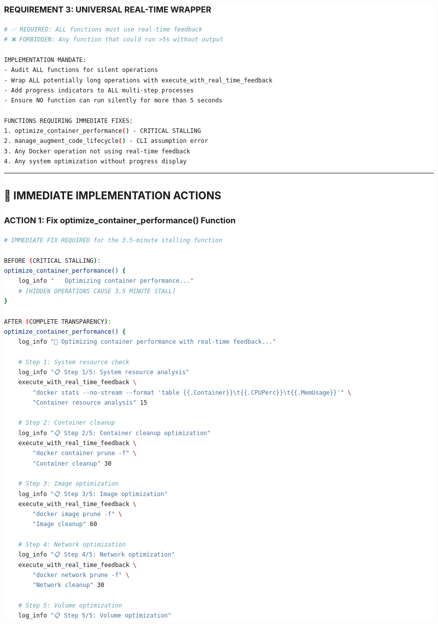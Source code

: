### **REQUIREMENT 3: UNIVERSAL REAL-TIME WRAPPER**
```bash
# ✅ REQUIRED: ALL functions must use real-time feedback
# ❌ FORBIDDEN: Any function that could run >5s without output

IMPLEMENTATION MANDATE:
- Audit ALL functions for silent operations
- Wrap ALL potentially long operations with execute_with_real_time_feedback
- Add progress indicators to ALL multi-step processes
- Ensure NO function can run silently for more than 5 seconds

FUNCTIONS REQUIRING IMMEDIATE FIXES:
1. optimize_container_performance() - CRITICAL STALLING
2. manage_augment_code_lifecycle() - CLI assumption error
3. Any Docker operation not using real-time feedback
4. Any system optimization without progress display
```

---

## 🎯 **IMMEDIATE IMPLEMENTATION ACTIONS**

### **ACTION 1: Fix optimize_container_performance() Function**
```bash
# IMMEDIATE FIX REQUIRED for the 3.5-minute stalling function

BEFORE (CRITICAL STALLING):
optimize_container_performance() {
    log_info "   Optimizing container performance..."
    # [HIDDEN OPERATIONS CAUSE 3.5 MINUTE STALL]
}

AFTER (COMPLETE TRANSPARENCY):
optimize_container_performance() {
    log_info "🚀 Optimizing container performance with real-time feedback..."
    
    # Step 1: System resource check
    log_info "📋 Step 1/5: System resource analysis"
    execute_with_real_time_feedback \
        "docker stats --no-stream --format 'table {{.Container}}\t{{.CPUPerc}}\t{{.MemUsage}}'" \
        "Container resource analysis" 15
    
    # Step 2: Container cleanup
    log_info "📋 Step 2/5: Container cleanup optimization"
    execute_with_real_time_feedback \
        "docker container prune -f" \
        "Container cleanup" 30
    
    # Step 3: Image optimization
    log_info "📋 Step 3/5: Image optimization"
    execute_with_real_time_feedback \
        "docker image prune -f" \
        "Image cleanup" 60
    
    # Step 4: Network optimization
    log_info "📋 Step 4/5: Network optimization"
    execute_with_real_time_feedback \
        "docker network prune -f" \
        "Network cleanup" 30
    
    # Step 5: Volume optimization
    log_info "📋 Step 5/5: Volume optimization"
```